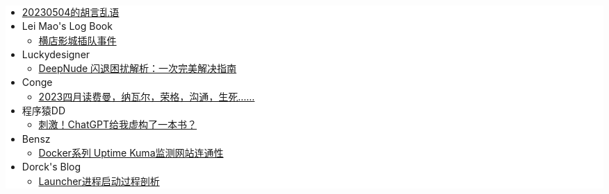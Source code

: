   - [20230504的胡言乱语](https://www.bboy.app/2023/05/04/20230504%E7%9A%84%E8%83%A1%E8%A8%80%E4%B9%B1%E8%AF%AD/)
- Lei Mao's Log Book
  - [横店影城插队事件](https://leimao.github.io/essay/%E6%A8%AA%E5%BA%97%E5%BD%B1%E5%9F%8E%E6%8F%92%E9%98%9F%E4%BA%8B%E4%BB%B6/)
- Luckydesigner
  - [DeepNude 闪退困扰解析：一次完美解决指南](https://www.luckydesigner.space/how-to-fix-deepnude-crash/)
- Conge
  - [2023四月读费曼，纳瓦尔，荣格，沟通，生死……](https://conge.livingwithfcs.org/2023/05/04/reading_summary/)
- 程序猿DD
  - [刺激！ChatGPT给我虚构了一本书？](https://blog.didispace.com/chatgpt-20230504-fake-book/)
- Bensz
  - [Docker系列 Uptime Kuma监测网站连通性](https://blognas.hwb0307.com/linux/docker/4939)
- Dorck's Blog
  - [Launcher进程启动过程剖析](https://dorck.cn/2023/05/04/app-init-process/)
